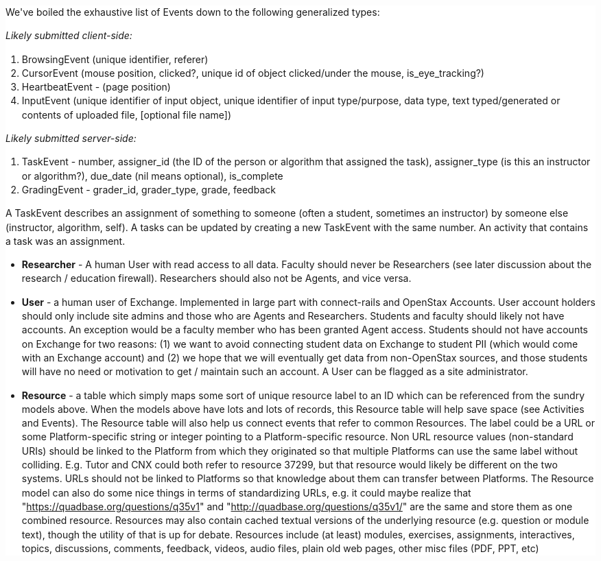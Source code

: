  We've boiled the exhaustive list of Events down to the following generalized types:

  *Likely submitted client-side:*

  1. BrowsingEvent (unique identifier, referer)
  1. CursorEvent (mouse position, clicked?, unique id of object clicked/under the mouse, is_eye_tracking?)
  1. HeartbeatEvent - (page position)
  1. InputEvent (unique identifier of input object, unique identifier of input type/purpose, data type, text typed/generated or contents of   uploaded file, [optional file name])

  *Likely submitted server-side:*

  1. TaskEvent - number, assigner_id (the ID of the person or algorithm that assigned the task), assigner_type (is this an instructor or algorithm?), due_date (nil means optional), is_complete
  1. GradingEvent - grader_id, grader_type, grade, feedback

  A TaskEvent describes an assignment of something to someone (often a student, sometimes an instructor) by someone else (instructor, algorithm, self).  A tasks can be updated by creating a new TaskEvent with the same number. An activity that contains a task was an assignment.

* **Researcher** - A human User with read access to all data.  Faculty should never be Researchers (see later discussion about the research / education firewall).  Researchers should also not be Agents, and vice versa.

* **User** - a human user of Exchange.  Implemented in large part with connect-rails and OpenStax Accounts.  User account holders should only include site admins and those who are Agents and Researchers.  Students and faculty should likely not have accounts.  An exception would be a faculty member who has been granted Agent access.  Students should not have accounts on Exchange for two reasons: (1) we want to avoid connecting student data on Exchange to student PII (which would come with an Exchange account) and (2) we hope that we will eventually get data from non-OpenStax sources, and those students will have no need or motivation to get / maintain such an account.  A User can be flagged as a site administrator.

* **Resource** - a table which simply maps some sort of unique resource label to an ID which can be referenced from the sundry models above.  When the models above have lots and lots of records, this Resource table will help save space (see Activities and Events).  The Resource table will also help us connect events that refer to common Resources.  The label could be a URL or some Platform-specific string or integer pointing to a Platform-specific resource.  Non URL resource values (non-standard URIs) should be linked to the Platform from which they originated so that multiple Platforms can use the same label without colliding.  E.g. Tutor and CNX could both refer to resource 37299, but that resource would likely be different on the two systems.  URLs should not be linked to Platforms so that knowledge about them can transfer between Platforms.  The Resource model can also do some nice things in terms of standardizing URLs, e.g. it could maybe realize that "https://quadbase.org/questions/q35v1" and "http://quadbase.org/questions/q35v1/" are the same and store them as one combined resource.  Resources may also contain cached textual versions of the underlying resource (e.g. question or module text), though the utility of that is up for debate.  Resources include (at least) modules, exercises, assignments, interactives, topics, discussions, comments, feedback, videos, audio files, plain old web pages, other misc files (PDF, PPT, etc)
